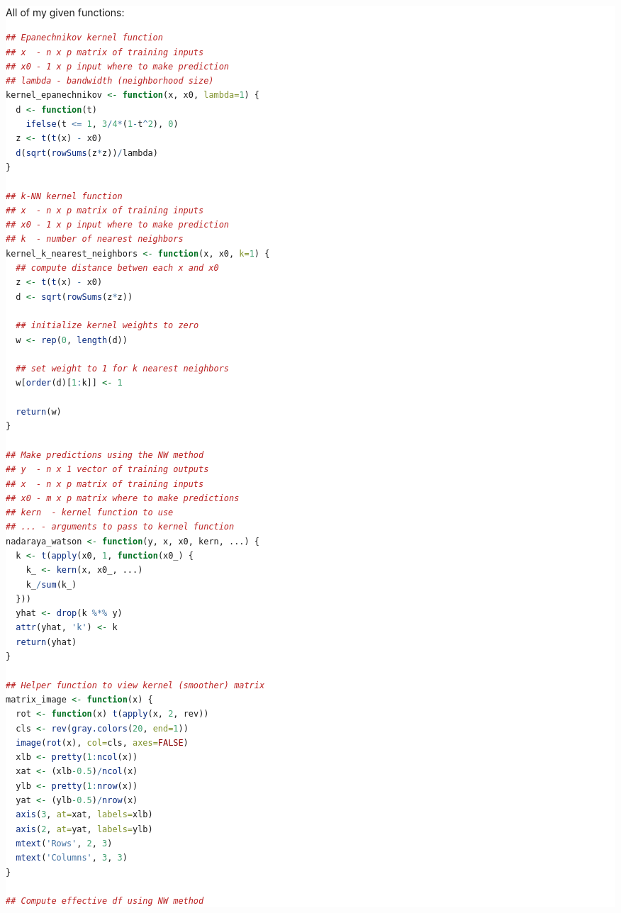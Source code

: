 All of my given functions:

``` r
## Epanechnikov kernel function
## x  - n x p matrix of training inputs
## x0 - 1 x p input where to make prediction
## lambda - bandwidth (neighborhood size)
kernel_epanechnikov <- function(x, x0, lambda=1) {
  d <- function(t)
    ifelse(t <= 1, 3/4*(1-t^2), 0)
  z <- t(t(x) - x0)
  d(sqrt(rowSums(z*z))/lambda)
}

## k-NN kernel function
## x  - n x p matrix of training inputs
## x0 - 1 x p input where to make prediction
## k  - number of nearest neighbors
kernel_k_nearest_neighbors <- function(x, x0, k=1) {
  ## compute distance betwen each x and x0
  z <- t(t(x) - x0)
  d <- sqrt(rowSums(z*z))

  ## initialize kernel weights to zero
  w <- rep(0, length(d))
  
  ## set weight to 1 for k nearest neighbors
  w[order(d)[1:k]] <- 1
  
  return(w)
}

## Make predictions using the NW method
## y  - n x 1 vector of training outputs
## x  - n x p matrix of training inputs
## x0 - m x p matrix where to make predictions
## kern  - kernel function to use
## ... - arguments to pass to kernel function
nadaraya_watson <- function(y, x, x0, kern, ...) {
  k <- t(apply(x0, 1, function(x0_) {
    k_ <- kern(x, x0_, ...)
    k_/sum(k_)
  }))
  yhat <- drop(k %*% y)
  attr(yhat, 'k') <- k
  return(yhat)
}

## Helper function to view kernel (smoother) matrix
matrix_image <- function(x) {
  rot <- function(x) t(apply(x, 2, rev))
  cls <- rev(gray.colors(20, end=1))
  image(rot(x), col=cls, axes=FALSE)
  xlb <- pretty(1:ncol(x))
  xat <- (xlb-0.5)/ncol(x)
  ylb <- pretty(1:nrow(x))
  yat <- (ylb-0.5)/nrow(x)
  axis(3, at=xat, labels=xlb)
  axis(2, at=yat, labels=ylb)
  mtext('Rows', 2, 3)
  mtext('Columns', 3, 3)
}

## Compute effective df using NW method
```